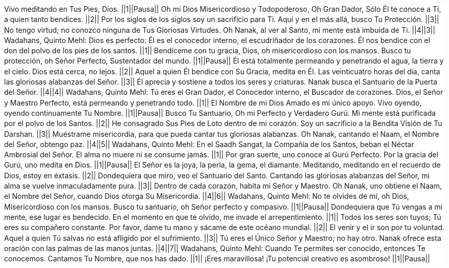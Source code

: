 Vivo meditando en Tus Pies, Dios. ||1||Pausa||
Oh mi Dios Misericordioso y Todopoderoso, Oh Gran Dador,
Sólo Él te conoce a Ti, a quien tanto bendices. ||2||
Por los siglos de los siglos soy un sacrificio para Ti.
Aquí y en el más allá, busco Tu Protección. ||3||
No tengo virtud; no conozco ninguna de Tus Gloriosas Virtudes.
Oh Nanak, al ver al Santo, mi mente está imbuida de Ti. ||4||3||
Wadahans, Quinto Mehl:
Dios es perfecto: Él es el conocedor interno, el escudriñador de los corazones.
Él nos bendice con el don del polvo de los pies de los santos. ||1||
Bendíceme con tu gracia, Dios, oh misericordioso con los mansos.
Busco tu protección, oh Señor Perfecto, Sustentador del mundo. ||1||Pausa||
Él está totalmente permeando y penetrando el agua, la tierra y el cielo.
Dios está cerca, no lejos. ||2||
Aquel a quien Él bendice con Su Gracia, medita en Él.
Las veinticuatro horas del día, canta las gloriosas alabanzas del Señor. ||3||
Él aprecia y sostiene a todos los seres y criaturas.
Nanak busca el Santuario de la Puerta del Señor. ||4||4||
Wadahans, Quinto Mehl:
Tú eres el Gran Dador, el Conocedor interno, el Buscador de corazones.
Dios, el Señor y Maestro Perfecto, está permeando y penetrando todo. ||1||
El Nombre de mi Dios Amado es mi único apoyo.
Vivo oyendo, oyendo continuamente Tu Nombre. ||1||Pausa||
Busco Tu Santuario, Oh mi Perfecto y Verdadero Gurú.
Mi mente está purificada por el polvo de los Santos. ||2||
He consagrado Sus Pies de Loto dentro de mi corazón.
Soy un sacrificio a la Bendita Visión de Tu Darshan. ||3||
Muéstrame misericordia, para que pueda cantar tus gloriosas alabanzas.
Oh Nanak, cantando el Naam, el Nombre del Señor, obtengo paz. ||4||5||
Wadahans, Quinto Mehl:
En el Saadh Sangat, la Compañía de los Santos, beban el Néctar Ambrosial del Señor.
El alma no muere ni se consume jamás. ||1||
Por gran suerte, uno conoce al Gurú Perfecto.
Por la gracia del Gurú, uno medita en Dios. ||1||Pausa||
El Señor es la joya, la perla, la gema, el diamante.
Meditando, meditando en el recuerdo de Dios, estoy en éxtasis. ||2||
Dondequiera que miro, veo el Santuario del Santo.
Cantando las gloriosas alabanzas del Señor, mi alma se vuelve inmaculadamente pura. ||3||
Dentro de cada corazón, habita mi Señor y Maestro.
Oh Nanak, uno obtiene el Naam, el Nombre del Señor, cuando Dios otorga Su Misericordia. ||4||6||
Wadahans, Quinto Mehl:
No te olvides de mí, oh Dios, Misericordioso con los mansos.
Busco tu santuario, oh Señor perfecto y compasivo. ||1||Pausa||
Dondequiera que Tú vengas a mi mente, ese lugar es bendecido.
En el momento en que te olvido, me invade el arrepentimiento. ||1||
Todos los seres son tuyos; Tú eres su compañero constante.
Por favor, dame tu mano y sácame de este océano mundial. ||2||
El venir y el ir son por tu voluntad.
Aquel a quien Tú salvas no está afligido por el sufrimiento. ||3||
Tú eres el Único Señor y Maestro; no hay otro.
Nanak ofrece esta oración con las palmas de las manos juntas. ||4||7||
Wadahans, Quinto Mehl:
Cuando Te permites ser conocido, entonces Te conocemos.
Cantamos Tu Nombre, que nos has dado. ||1||
¡Eres maravillosa! ¡Tu potencial creativo es asombroso! ||1||Pausa||
